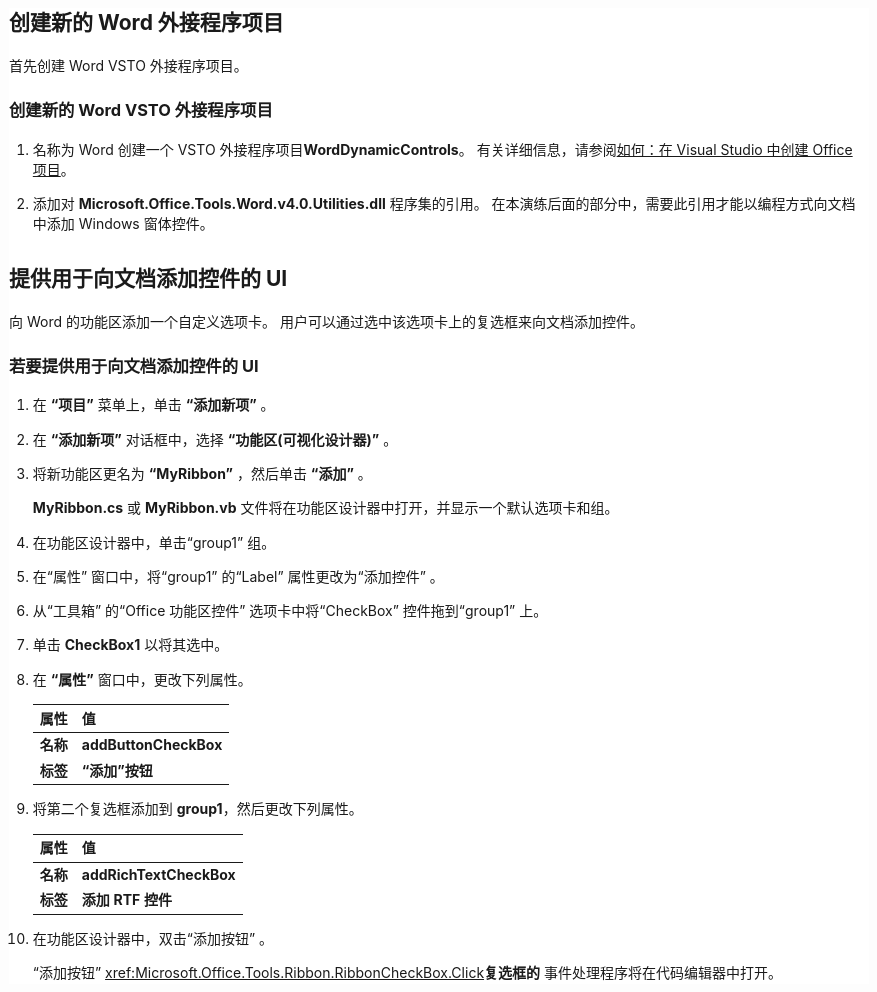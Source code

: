 ## <a name="create-a-new-word-add-in-project"></a>创建新的 Word 外接程序项目
 首先创建 Word VSTO 外接程序项目。

### <a name="to-create-a-new-word-vsto-add-in-project"></a>创建新的 Word VSTO 外接程序项目

1. 名称为 Word 创建一个 VSTO 外接程序项目**WordDynamicControls**。 有关详细信息，请参阅[如何：在 Visual Studio 中创建 Office 项目](../vsto/how-to-create-office-projects-in-visual-studio.md)。

2. 添加对 **Microsoft.Office.Tools.Word.v4.0.Utilities.dll** 程序集的引用。 在本演练后面的部分中，需要此引用才能以编程方式向文档中添加 Windows 窗体控件。

## <a name="provide-a-ui-to-add-controls-to-a-document"></a>提供用于向文档添加控件的 UI
 向 Word 的功能区添加一个自定义选项卡。 用户可以通过选中该选项卡上的复选框来向文档添加控件。

### <a name="to-provide-a-ui-to-add-controls-to-a-document"></a>若要提供用于向文档添加控件的 UI

1. 在 **“项目”** 菜单上，单击 **“添加新项”** 。

2. 在 **“添加新项”** 对话框中，选择 **“功能区(可视化设计器)”** 。

3. 将新功能区更名为 **“MyRibbon”** ，然后单击 **“添加”** 。

    **MyRibbon.cs** 或 **MyRibbon.vb** 文件将在功能区设计器中打开，并显示一个默认选项卡和组。

4. 在功能区设计器中，单击“group1”  组。

5. 在“属性”  窗口中，将“group1”  的“Label”  属性更改为“添加控件”  。

6. 从“工具箱”  的“Office 功能区控件”  选项卡中将“CheckBox”  控件拖到“group1”  上。

7. 单击 **CheckBox1** 以将其选中。

8. 在 **“属性”** 窗口中，更改下列属性。

   | 属性 | 值 |
   |-----------|-----------------------|
   | **名称** | **addButtonCheckBox** |
   | **标签** | **“添加”按钮** |

9. 将第二个复选框添加到 **group1**，然后更改下列属性。

   | 属性 | 值 |
   |-----------|---------------------------|
   | **名称** | **addRichTextCheckBox** |
   | **标签** | **添加 RTF 控件** |

10. 在功能区设计器中，双击“添加按钮”  。

     “添加按钮” <xref:Microsoft.Office.Tools.Ribbon.RibbonCheckBox.Click>**复选框的** 事件处理程序将在代码编辑器中打开。

